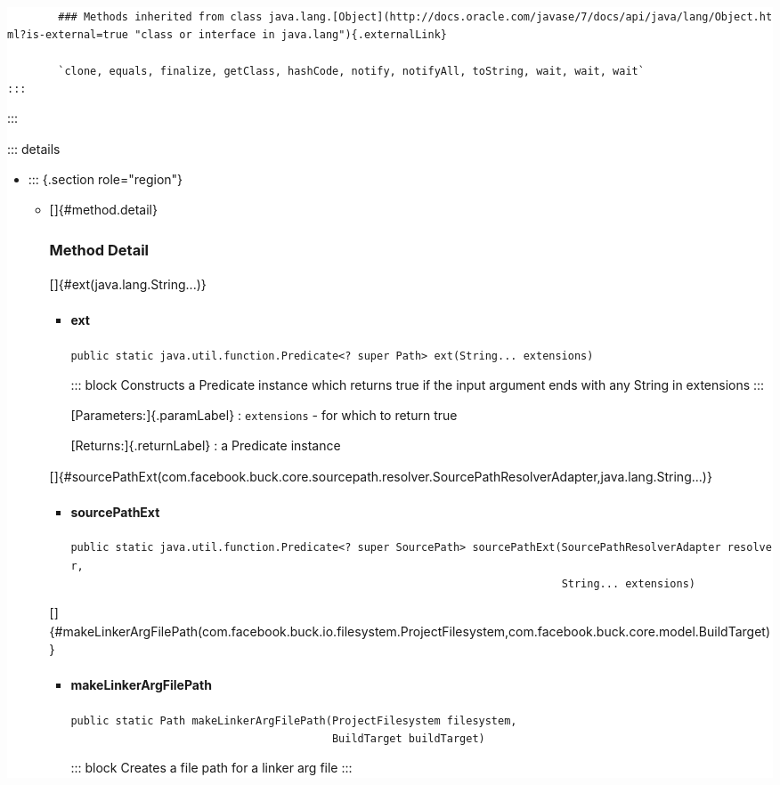             ### Methods inherited from class java.lang.[Object](http://docs.oracle.com/javase/7/docs/api/java/lang/Object.html?is-external=true "class or interface in java.lang"){.externalLink}

            `clone, equals, finalize, getClass, hashCode, notify, notifyAll, toString, wait, wait, wait`
    :::
:::

::: details
-   ::: {.section role="region"}
    -   []{#method.detail}

        ### Method Detail

        []{#ext(java.lang.String...)}

        -   #### ext

            ``` methodSignature
            public static java.util.function.Predicate<? super Path> ext​(String... extensions)
            ```

            ::: block
            Constructs a Predicate instance which returns true if the
            input argument ends with any String in extensions
            :::

            [Parameters:]{.paramLabel}
            :   `extensions` - for which to return true

            [Returns:]{.returnLabel}
            :   a Predicate instance

        []{#sourcePathExt(com.facebook.buck.core.sourcepath.resolver.SourcePathResolverAdapter,java.lang.String...)}

        -   #### sourcePathExt

            ``` methodSignature
            public static java.util.function.Predicate<? super SourcePath> sourcePathExt​(SourcePathResolverAdapter resolver,
                                                                                         String... extensions)
            ```

        []{#makeLinkerArgFilePath(com.facebook.buck.io.filesystem.ProjectFilesystem,com.facebook.buck.core.model.BuildTarget)}

        -   #### makeLinkerArgFilePath

            ``` methodSignature
            public static Path makeLinkerArgFilePath​(ProjectFilesystem filesystem,
                                                     BuildTarget buildTarget)
            ```

            ::: block
            Creates a file path for a linker arg file
            :::
